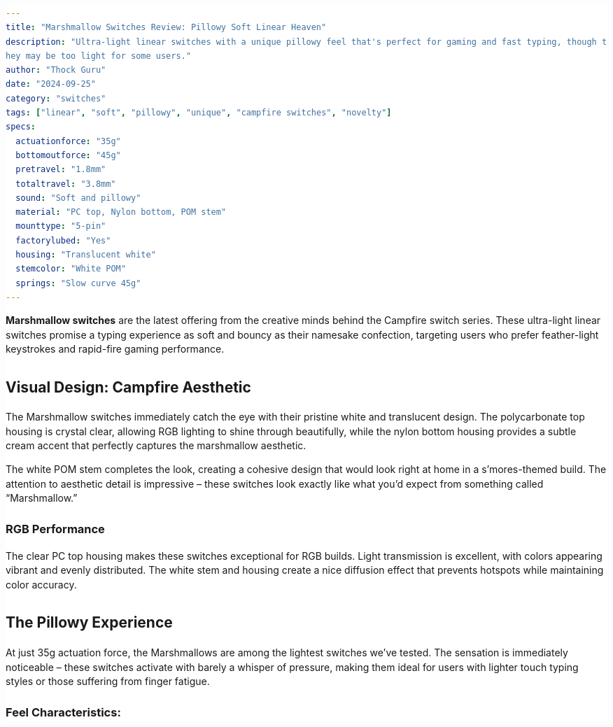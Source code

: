 ```yaml
---
title: "Marshmallow Switches Review: Pillowy Soft Linear Heaven"
description: "Ultra-light linear switches with a unique pillowy feel that's perfect for gaming and fast typing, though they may be too light for some users."
author: "Thock Guru"
date: "2024-09-25"
category: "switches"
tags: ["linear", "soft", "pillowy", "unique", "campfire switches", "novelty"]
specs:
  actuationforce: "35g"
  bottomoutforce: "45g"
  pretravel: "1.8mm"
  totaltravel: "3.8mm"
  sound: "Soft and pillowy"
  material: "PC top, Nylon bottom, POM stem"
  mounttype: "5-pin"
  factorylubed: "Yes"
  housing: "Translucent white"
  stemcolor: "White POM"
  springs: "Slow curve 45g"
---
```


**Marshmallow switches** are the latest offering from the creative minds behind the Campfire switch series. These ultra-light linear switches promise a typing experience as soft and bouncy as their namesake confection, targeting users who prefer feather-light keystrokes and rapid-fire gaming performance.

## Visual Design: Campfire Aesthetic
The Marshmallow switches immediately catch the eye with their pristine white and translucent design. The polycarbonate top housing is crystal clear, allowing RGB lighting to shine through beautifully, while the nylon bottom housing provides a subtle cream accent that perfectly captures the marshmallow aesthetic.

The white POM stem completes the look, creating a cohesive design that would look right at home in a s’mores-themed build. The attention to aesthetic detail is impressive – these switches look exactly like what you’d expect from something called “Marshmallow.”

### RGB Performance
The clear PC top housing makes these switches exceptional for RGB builds. Light transmission is excellent, with colors appearing vibrant and evenly distributed. The white stem and housing create a nice diffusion effect that prevents hotspots while maintaining color accuracy.

## The Pillowy Experience
At just 35g actuation force, the Marshmallows are among the lightest switches we’ve tested. The sensation is immediately noticeable – these switches activate with barely a whisper of pressure, making them ideal for users with lighter touch typing styles or those suffering from finger fatigue.

### Feel Characteristics:
